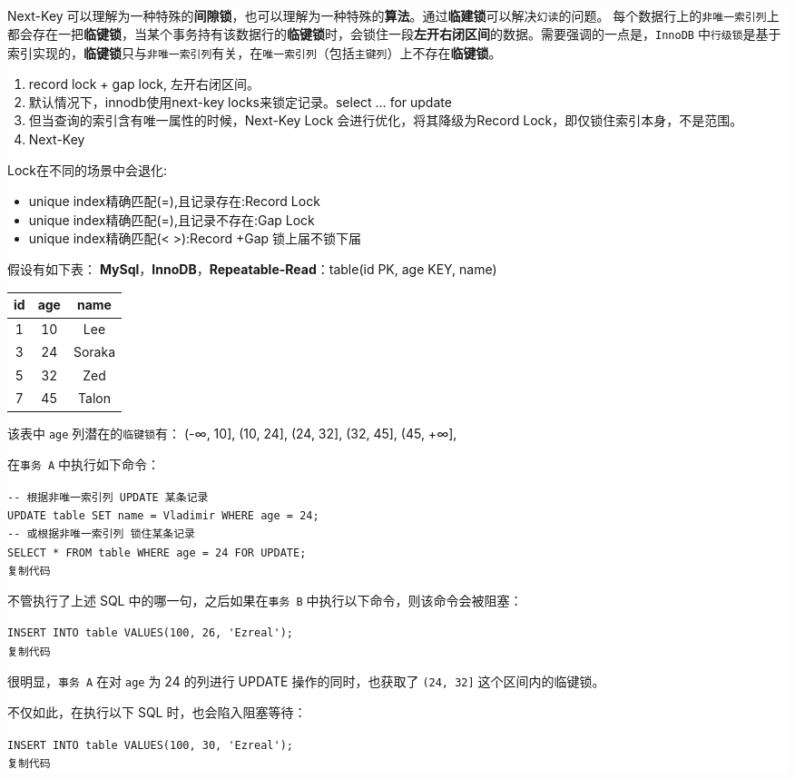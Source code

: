 Next-Key 可以理解为一种特殊的**间隙锁**，也可以理解为一种特殊的**算法**。通过**临建锁**可以解决`幻读`的问题。 每个数据行上的`非唯一索引列`上都会存在一把**临键锁**，当某个事务持有该数据行的**临键锁**时，会锁住一段**左开右闭区间**的数据。需要强调的一点是，`InnoDB` 中`行级锁`是基于索引实现的，**临键锁**只与`非唯一索引列`有关，在`唯一索引列`（包括`主键列`）上不存在**临键锁**。
1. record lock + gap lock, 左开右闭区间。
2. 默认情况下，innodb使用next-key locks来锁定记录。select … for update
3. 但当查询的索引含有唯一属性的时候，Next-Key Lock 会进行优化，将其降级为Record Lock，即仅锁住索引本身，不是范围。
4. Next-Key 

Lock在不同的场景中会退化:
- unique index精确匹配(=),且记录存在:Record Lock
- unique index精确匹配(=),且记录不存在:Gap Lock
-  unique index精确匹配(< >):Record +Gap 锁上届不锁下届

假设有如下表：
 **MySql**，**InnoDB**，**Repeatable-Read**：table(id PK, age KEY, name)

|  id  | age  |  name  |
| :--: | :--: | :----: |
|  1   |  10  |  Lee   |
|  3   |  24  | Soraka |
|  5   |  32  |  Zed   |
|  7   |  45  | Talon  |

该表中 `age` 列潜在的`临键锁`有：
 (-∞, 10],
 (10, 24],
 (24, 32],
 (32, 45],
 (45, +∞],

在`事务 A` 中执行如下命令：

```
-- 根据非唯一索引列 UPDATE 某条记录
UPDATE table SET name = Vladimir WHERE age = 24;
-- 或根据非唯一索引列 锁住某条记录
SELECT * FROM table WHERE age = 24 FOR UPDATE;
复制代码
```

不管执行了上述 SQL 中的哪一句，之后如果在`事务 B` 中执行以下命令，则该命令会被阻塞：

```
INSERT INTO table VALUES(100, 26, 'Ezreal');
复制代码
```

很明显，`事务 A` 在对 `age` 为 24 的列进行 UPDATE 操作的同时，也获取了 `(24, 32]` 这个区间内的临键锁。

不仅如此，在执行以下 SQL 时，也会陷入阻塞等待：

```
INSERT INTO table VALUES(100, 30, 'Ezreal');
复制代码
```
